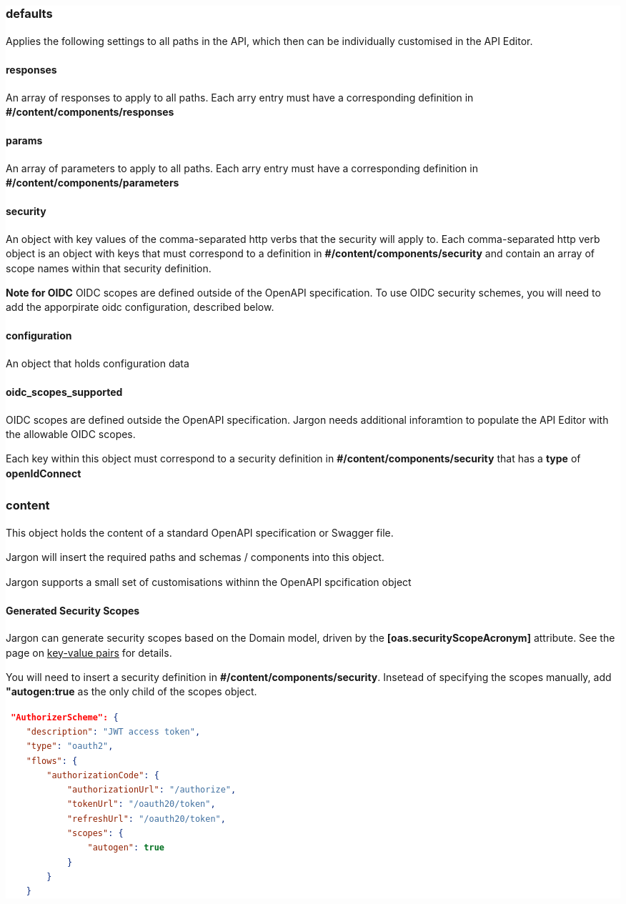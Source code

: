 ### defaults

Applies the following settings to all paths in the API, which then can be individually customised in the API Editor.

#### responses

An array of responses to apply to all paths. Each arry entry must have a corresponding definition in **#/content/components/responses**

#### params 

An array of parameters to apply to all paths. Each arry entry must have a corresponding definition in **#/content/components/parameters**

#### security 

An object with key values of the comma-separated http verbs that the security will apply to.
Each comma-separated http verb object is an object with keys that must correspond to a definition in **#/content/components/security** and contain an array of scope names within that security definition.

**Note for OIDC** OIDC scopes are defined outside of the OpenAPI specification. To use OIDC security schemes, you will need to add the apporpirate oidc configuration, described below.

#### configuration

An object that holds configuration data

#### oidc_scopes_supported

OIDC scopes are defined outside the OpenAPI specification. Jargon needs additional inforamtion to populate the API Editor with the allowable OIDC scopes.

Each key within this object must correspond to a security definition in **#/content/components/security** that has a **type** of **openIdConnect**


### content

This object holds the content of a standard OpenAPI specification or Swagger file.

Jargon will insert the required paths and schemas / components into this object.

Jargon supports a small set of customisations withinn the OpenAPI spcification object

#### Generated Security Scopes

Jargon can generate security scopes based on the Domain model, driven by the **[oas.securityScopeAcronym]** attribute. See the page on [key-value pairs](pages/data_definitions?id=jargon-recognised-key-value-pairs) for details.

You will need to insert a security definition in **#/content/components/security**. Insetead of specifying the scopes manually, add **"autogen:true** as the only child of the scopes object. 


```json
 "AuthorizerScheme": {
	"description": "JWT access token",
	"type": "oauth2",
	"flows": {
		"authorizationCode": {
			"authorizationUrl": "/authorize",
			"tokenUrl": "/oauth20/token",
			"refreshUrl": "/oauth20/token",
			"scopes": {
				"autogen": true
			}
		}
	}
```